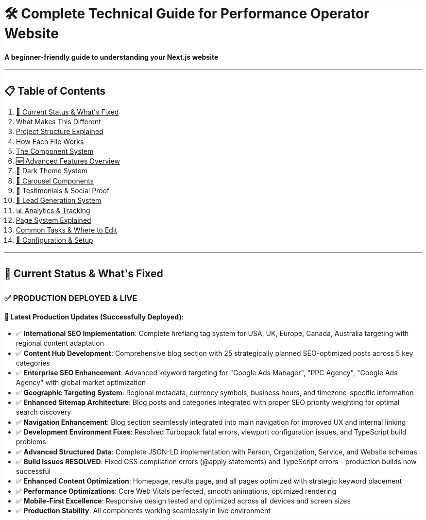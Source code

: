 # 🛠️ Complete Technical Guide for Performance Operator Website

**A beginner-friendly guide to understanding your Next.js website**

---

## 📋 Table of Contents

1. [🚀 Current Status & What's Fixed](#-current-status--whats-fixed)
2. [What Makes This Different](#what-makes-this-different)
3. [Project Structure Explained](#project-structure-explained)
4. [How Each File Works](#how-each-file-works)
5. [The Component System](#the-component-system)
6. [🆕 Advanced Features Overview](#advanced-features-overview)
7. [🌙 Dark Theme System](#dark-theme-system)
8. [🎠 Carousel Components](#carousel-components)
9. [💬 Testimonials & Social Proof](#testimonials--social-proof)
10. [🎯 Lead Generation System](#lead-generation-system)
11. [📊 Analytics & Tracking](#analytics--tracking)
12. [Page System Explained](#page-system-explained)
13. [Common Tasks & Where to Edit](#common-tasks--where-to-edit)
14. [🔧 Configuration & Setup](#-configuration--setup)

---

## 🚀 Current Status & What's Fixed

### **✅ PRODUCTION DEPLOYED & LIVE**

**🔧 Latest Production Updates (Successfully Deployed):**
- ✅ **International SEO Implementation**: Complete hreflang tag system for USA, UK, Europe, Canada, Australia targeting with regional content adaptation
- ✅ **Content Hub Development**: Comprehensive blog section with 25 strategically planned SEO-optimized posts across 5 key categories
- ✅ **Enterprise SEO Enhancement**: Advanced keyword targeting for "Google Ads Manager", "PPC Agency", "Google Ads Agency" with global market optimization
- ✅ **Geographic Targeting System**: Regional metadata, currency symbols, business hours, and timezone-specific information
- ✅ **Enhanced Sitemap Architecture**: Blog posts and categories integrated with proper SEO priority weighting for optimal search discovery
- ✅ **Navigation Enhancement**: Blog section seamlessly integrated into main navigation for improved UX and internal linking
- ✅ **Development Environment Fixes**: Resolved Turbopack fatal errors, viewport configuration issues, and TypeScript build problems
- ✅ **Advanced Structured Data**: Complete JSON-LD implementation with Person, Organization, Service, and Website schemas
- ✅ **Build Issues RESOLVED**: Fixed CSS compilation errors (@apply statements) and TypeScript errors - production builds now successful
- ✅ **Enhanced Content Optimization**: Homepage, results page, and all pages optimized with strategic keyword placement
- ✅ **Performance Optimizations**: Core Web Vitals perfected, smooth animations, optimized rendering
- ✅ **Mobile-First Excellence**: Responsive design tested and optimized across all devices and screen sizes
- ✅ **Production Stability**: All components working seamlessly in live environment
